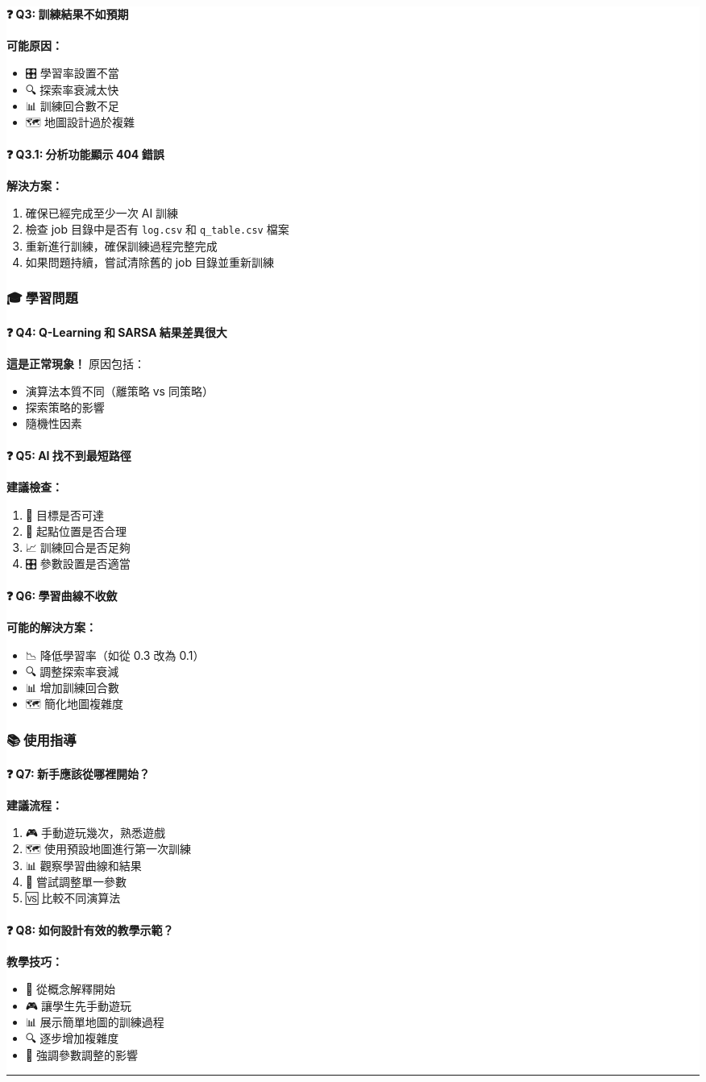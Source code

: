 #### ❓ **Q3: 訓練結果不如預期**
**可能原因：**
- 🎛️ 學習率設置不當
- 🔍 探索率衰減太快
- 📊 訓練回合數不足
- 🗺️ 地圖設計過於複雜

#### ❓ **Q3.1: 分析功能顯示 404 錯誤**
**解決方案：**
1. 確保已經完成至少一次 AI 訓練
2. 檢查 job 目錄中是否有 `log.csv` 和 `q_table.csv` 檔案
3. 重新進行訓練，確保訓練過程完整完成
4. 如果問題持續，嘗試清除舊的 job 目錄並重新訓練

### 🎓 學習問題

#### ❓ **Q4: Q-Learning 和 SARSA 結果差異很大**
**這是正常現象！** 原因包括：
- 演算法本質不同（離策略 vs 同策略）
- 探索策略的影響
- 隨機性因素

#### ❓ **Q5: AI 找不到最短路徑**
**建議檢查：**
1. 🎯 目標是否可達
2. 🏃 起點位置是否合理
3. 📈 訓練回合是否足夠
4. 🎛️ 參數設置是否適當

#### ❓ **Q6: 學習曲線不收斂**
**可能的解決方案：**
- 📉 降低學習率（如從 0.3 改為 0.1）
- 🔍 調整探索率衰減
- 📊 增加訓練回合數
- 🗺️ 簡化地圖複雜度

### 📚 使用指導

#### ❓ **Q7: 新手應該從哪裡開始？**
**建議流程：**
1. 🎮 手動遊玩幾次，熟悉遊戲
2. 🗺️ 使用預設地圖進行第一次訓練
3. 📊 觀察學習曲線和結果
4. 🔧 嘗試調整單一參數
5. 🆚 比較不同演算法

#### ❓ **Q8: 如何設計有效的教學示範？**
**教學技巧：**
- 📝 從概念解釋開始
- 🎮 讓學生先手動遊玩
- 📊 展示簡單地圖的訓練過程
- 🔍 逐步增加複雜度
- 🎯 強調參數調整的影響

---